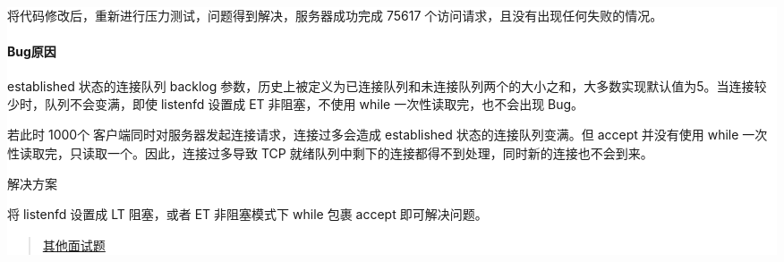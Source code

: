 
将代码修改后，重新进行压力测试，问题得到解决，服务器成功完成 75617 个访问请求，且没有出现任何失败的情况。

#### Bug原因

established 状态的连接队列 backlog 参数，历史上被定义为已连接队列和未连接队列两个的大小之和，大多数实现默认值为5。当连接较少时，队列不会变满，即使 listenfd 设置成 ET 非阻塞，不使用 while 一次性读取完，也不会出现 Bug。

若此时 1000个 客户端同时对服务器发起连接请求，连接过多会造成 established 状态的连接队列变满。但 accept 并没有使用 while 一次性读取完，只读取一个。因此，连接过多导致 TCP 就绪队列中剩下的连接都得不到处理，同时新的连接也不会到来。

解决方案

将 listenfd 设置成 LT 阻塞，或者 ET 非阻塞模式下 while 包裹 accept 即可解决问题。

> [其他面试题](https://zhuanlan.zhihu.com/p/368154495)